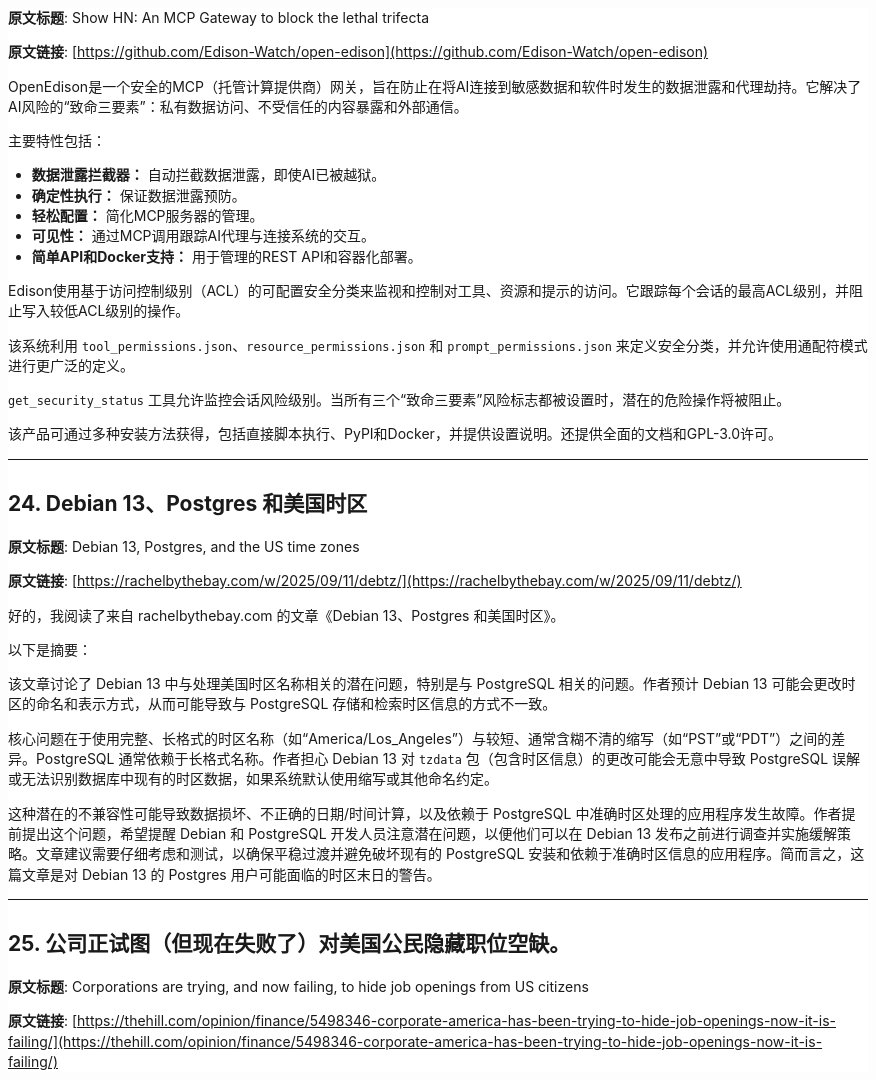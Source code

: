**原文标题**: Show HN: An MCP Gateway to block the lethal trifecta

**原文链接**: [https://github.com/Edison-Watch/open-edison](https://github.com/Edison-Watch/open-edison)

OpenEdison是一个安全的MCP（托管计算提供商）网关，旨在防止在将AI连接到敏感数据和软件时发生的数据泄露和代理劫持。它解决了AI风险的“致命三要素”：私有数据访问、不受信任的内容暴露和外部通信。

主要特性包括：

*   **数据泄露拦截器：** 自动拦截数据泄露，即使AI已被越狱。
*   **确定性执行：** 保证数据泄露预防。
*   **轻松配置：** 简化MCP服务器的管理。
*   **可见性：** 通过MCP调用跟踪AI代理与连接系统的交互。
*   **简单API和Docker支持：** 用于管理的REST API和容器化部署。

Edison使用基于访问控制级别（ACL）的可配置安全分类来监视和控制对工具、资源和提示的访问。它跟踪每个会话的最高ACL级别，并阻止写入较低ACL级别的操作。

该系统利用 `tool_permissions.json`、`resource_permissions.json` 和 `prompt_permissions.json` 来定义安全分类，并允许使用通配符模式进行更广泛的定义。

`get_security_status` 工具允许监控会话风险级别。当所有三个“致命三要素”风险标志都被设置时，潜在的危险操作将被阻止。

该产品可通过多种安装方法获得，包括直接脚本执行、PyPI和Docker，并提供设置说明。还提供全面的文档和GPL-3.0许可。

---

## 24. Debian 13、Postgres 和美国时区

**原文标题**: Debian 13, Postgres, and the US time zones

**原文链接**: [https://rachelbythebay.com/w/2025/09/11/debtz/](https://rachelbythebay.com/w/2025/09/11/debtz/)

好的，我阅读了来自 rachelbythebay.com 的文章《Debian 13、Postgres 和美国时区》。

以下是摘要：

该文章讨论了 Debian 13 中与处理美国时区名称相关的潜在问题，特别是与 PostgreSQL 相关的问题。作者预计 Debian 13 可能会更改时区的命名和表示方式，从而可能导致与 PostgreSQL 存储和检索时区信息的方式不一致。

核心问题在于使用完整、长格式的时区名称（如“America/Los_Angeles”）与较短、通常含糊不清的缩写（如“PST”或“PDT”）之间的差异。PostgreSQL 通常依赖于长格式名称。作者担心 Debian 13 对 `tzdata` 包（包含时区信息）的更改可能会无意中导致 PostgreSQL 误解或无法识别数据库中现有的时区数据，如果系统默认使用缩写或其他命名约定。

这种潜在的不兼容性可能导致数据损坏、不正确的日期/时间计算，以及依赖于 PostgreSQL 中准确时区处理的应用程序发生故障。作者提前提出这个问题，希望提醒 Debian 和 PostgreSQL 开发人员注意潜在问题，以便他们可以在 Debian 13 发布之前进行调查并实施缓解策略。文章建议需要仔细考虑和测试，以确保平稳过渡并避免破坏现有的 PostgreSQL 安装和依赖于准确时区信息的应用程序。简而言之，这篇文章是对 Debian 13 的 Postgres 用户可能面临的时区末日的警告。

---

## 25. 公司正试图（但现在失败了）对美国公民隐藏职位空缺。

**原文标题**: Corporations are trying, and now failing, to hide job openings from US citizens

**原文链接**: [https://thehill.com/opinion/finance/5498346-corporate-america-has-been-trying-to-hide-job-openings-now-it-is-failing/](https://thehill.com/opinion/finance/5498346-corporate-america-has-been-trying-to-hide-job-openings-now-it-is-failing/)
